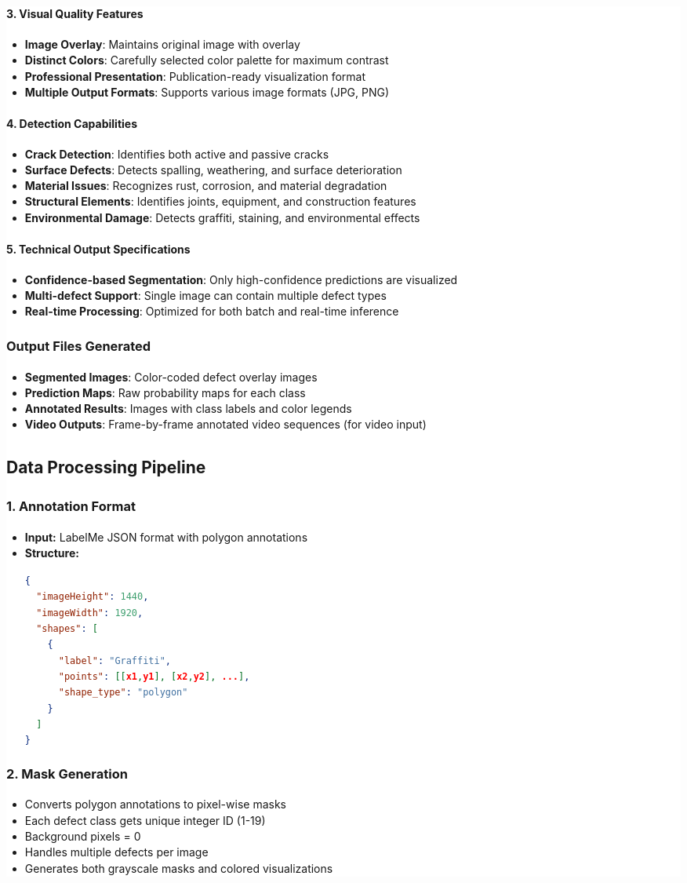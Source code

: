 #### 3. **Visual Quality Features**
- **Image Overlay**: Maintains original image with overlay
- **Distinct Colors**: Carefully selected color palette for maximum contrast
- **Professional Presentation**: Publication-ready visualization format
- **Multiple Output Formats**: Supports various image formats (JPG, PNG)

#### 4. **Detection Capabilities**
- **Crack Detection**: Identifies both active and passive cracks
- **Surface Defects**: Detects spalling, weathering, and surface deterioration
- **Material Issues**: Recognizes rust, corrosion, and material degradation
- **Structural Elements**: Identifies joints, equipment, and construction features
- **Environmental Damage**: Detects graffiti, staining, and environmental effects

#### 5. **Technical Output Specifications**
- **Confidence-based Segmentation**: Only high-confidence predictions are visualized
- **Multi-defect Support**: Single image can contain multiple defect types
- **Real-time Processing**: Optimized for both batch and real-time inference

### Output Files Generated
- **Segmented Images**: Color-coded defect overlay images
- **Prediction Maps**: Raw probability maps for each class
- **Annotated Results**: Images with class labels and color legends
- **Video Outputs**: Frame-by-frame annotated video sequences (for video input)

## Data Processing Pipeline

### 1. Annotation Format
- **Input:** LabelMe JSON format with polygon annotations
- **Structure:**
  ```json
  {
    "imageHeight": 1440,
    "imageWidth": 1920,
    "shapes": [
      {
        "label": "Graffiti",
        "points": [[x1,y1], [x2,y2], ...],
        "shape_type": "polygon"
      }
    ]
  }
  ```

### 2. Mask Generation
- Converts polygon annotations to pixel-wise masks
- Each defect class gets unique integer ID (1-19)
- Background pixels = 0
- Handles multiple defects per image
- Generates both grayscale masks and colored visualizations
